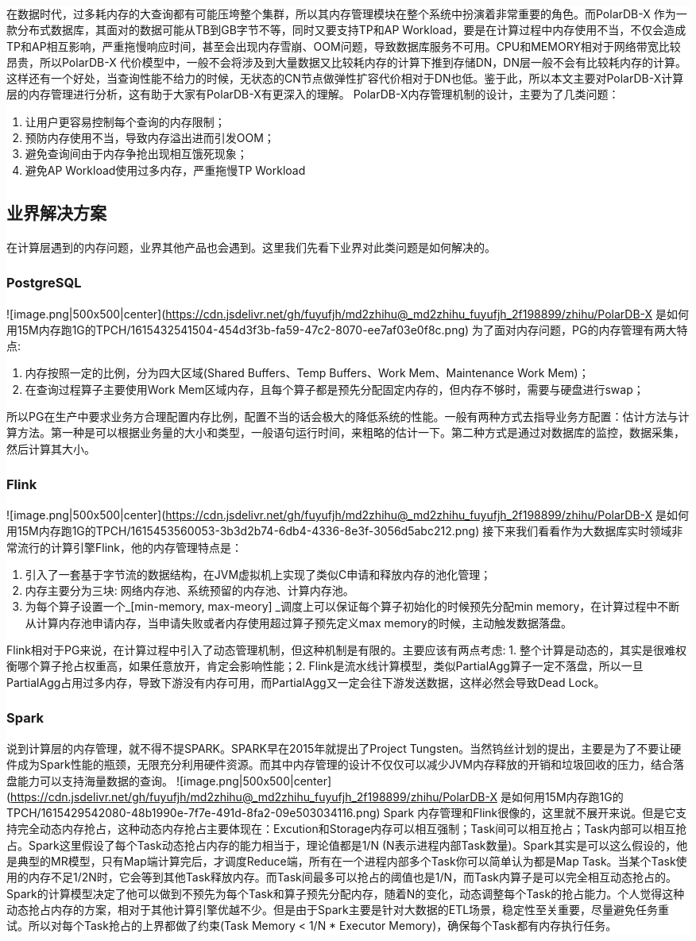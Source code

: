 
在数据时代，过多耗内存的大查询都有可能压垮整个集群，所以其内存管理模块在整个系统中扮演着非常重要的角色。而PolarDB-X 作为一款分布式数据库，其面对的数据可能从TB到GB字节不等，同时又要支持TP和AP Workload，要是在计算过程中内存使用不当，不仅会造成TP和AP相互影响，严重拖慢响应时间，甚至会出现内存雪崩、OOM问题，导致数据库服务不可用。CPU和MEMORY相对于网络带宽比较昂贵，所以PolarDB-X 代价模型中，一般不会将涉及到大量数据又比较耗内存的计算下推到存储DN，DN层一般不会有比较耗内存的计算。这样还有一个好处，当查询性能不给力的时候，无状态的CN节点做弹性扩容代价相对于DN也低。鉴于此，所以本文主要对PolarDB-X计算层的内存管理进行分析，这有助于大家有PolarDB-X有更深入的理解。
PolarDB-X内存管理机制的设计，主要为了几类问题：

1.  让用户更容易控制每个查询的内存限制；
1.  预防内存使用不当，导致内存溢出进而引发OOM；
1.  避免查询间由于内存争抢出现相互饿死现象；
1.  避免AP Workload使用过多内存，严重拖慢TP Workload

## 业界解决方案

在计算层遇到的内存问题，业界其他产品也会遇到。这里我们先看下业界对此类问题是如何解决的。

### PostgreSQL

![image.png|500x500|center](https://cdn.jsdelivr.net/gh/fuyufjh/md2zhihu@_md2zhihu_fuyufjh_2f198899/zhihu/PolarDB-X 是如何用15M内存跑1G的TPCH/1615432541504-454d3f3b-fa59-47c2-8070-ee7af03e0f8c.png)
为了面对内存问题，PG的内存管理有两大特点:

1.  内存按照一定的比例，分为四大区域(Shared Buffers、Temp Buffers、Work Mem、Maintenance Work Mem)；
1.  在查询过程算子主要使用Work Mem区域内存，且每个算子都是预先分配固定内存的，但内存不够时，需要与硬盘进行swap；

所以PG在生产中要求业务方合理配置内存比例，配置不当的话会极大的降低系统的性能。一般有两种方式去指导业务方配置：估计方法与计算方法。第一种是可以根据业务量的大小和类型，一般语句运行时间，来粗略的估计一下。第二种方式是通过对数据库的监控，数据采集，然后计算其大小。

### Flink

![image.png|500x500|center](https://cdn.jsdelivr.net/gh/fuyufjh/md2zhihu@_md2zhihu_fuyufjh_2f198899/zhihu/PolarDB-X 是如何用15M内存跑1G的TPCH/1615453560053-3b3d2b74-6db4-4336-8e3f-3056d5abc212.png)
接下来我们看看作为大数据库实时领域非常流行的计算引擎Flink，他的内存管理特点是：

1.  引入了一套基于字节流的数据结构，在JVM虚拟机上实现了类似C申请和释放内存的池化管理；
1.  内存主要分为三块: 网络内存池、系统预留的内存池、计算内存池。
1.  为每个算子设置一个_[min-memory, max-meory] _调度上可以保证每个算子初始化的时候预先分配min memory，在计算过程中不断从计算内存池申请内存，当申请失败或者内存使用超过算子预先定义max memory的时候，主动触发数据落盘。

Flink相对于PG来说，在计算过程中引入了动态管理机制，但这种机制是有限的。主要应该有两点考虑: 1. 整个计算是动态的，其实是很难权衡哪个算子抢占权重高，如果任意放开，肯定会影响性能；2. Flink是流水线计算模型，类似PartialAgg算子一定不落盘，所以一旦PartialAgg占用过多内存，导致下游没有内存可用，而PartialAgg又一定会往下游发送数据，这样必然会导致Dead Lock。

### Spark

说到计算层的内存管理，就不得不提SPARK。SPARK早在2015年就提出了Project Tungsten。当然钨丝计划的提出，主要是为了不要让硬件成为Spark性能的瓶颈，无限充分利用硬件资源。而其中内存管理的设计不仅仅可以减少JVM内存释放的开销和垃圾回收的压力，结合落盘能力可以支持海量数据的查询。
![image.png|500x500|center](https://cdn.jsdelivr.net/gh/fuyufjh/md2zhihu@_md2zhihu_fuyufjh_2f198899/zhihu/PolarDB-X 是如何用15M内存跑1G的TPCH/1615429542080-48b1990e-7f7e-491d-8fa2-09e503034116.png)
Spark 内存管理和Flink很像的，这里就不展开来说。但是它支持完全动态内存抢占，这种动态内存抢占主要体现在：Excution和Storage内存可以相互强制；Task间可以相互抢占；Task内部可以相互抢占。Spark这里假设了每个Task动态抢占内存的能力相当于，理论值都是1/N (N表示进程内部Task数量)。Spark其实是可以这么假设的，他是典型的MR模型，只有Map端计算完后，才调度Reduce端，所有在一个进程内部多个Task你可以简单认为都是Map Task。当某个Task使用的内存不足1/2N时，它会等到其他Task释放内存。而Task间最多可以抢占的阈值也是1/N，而Task内算子是可以完全相互动态抢占的。Spark的计算模型决定了他可以做到不预先为每个Task和算子预先分配内存，随着N的变化，动态调整每个Task的抢占能力。个人觉得这种动态抢占内存的方案，相对于其他计算引擎优越不少。但是由于Spark主要是针对大数据的ETL场景，稳定性至关重要，尽量避免任务重试。所以对每个Task抢占的上界都做了约束(Task Memory < 1/N * Executor Memory)，确保每个Task都有内存执行任务。
